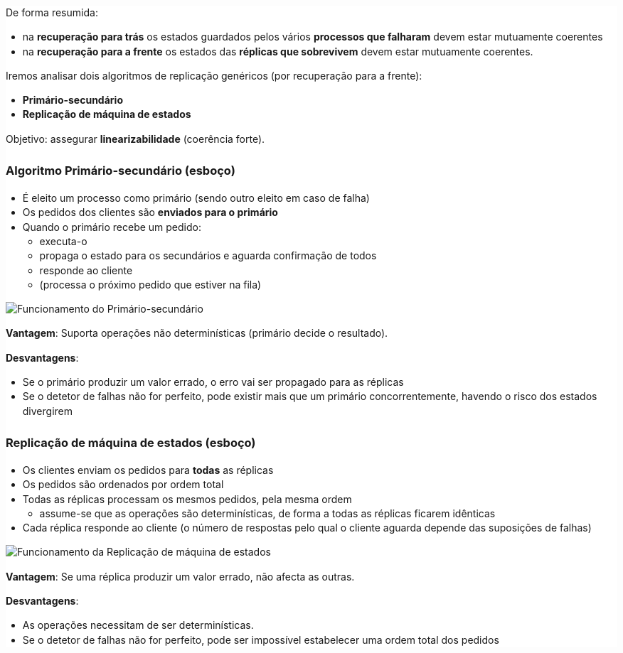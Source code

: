 De forma resumida:

- na **recuperação para trás** os estados guardados pelos vários
  **processos que falharam** devem estar mutuamente coerentes
- na **recuperação para a frente** os estados das **réplicas que sobrevivem** devem
  estar mutuamente coerentes.

Iremos analisar dois algoritmos de replicação genéricos (por recuperação para a
frente):

- **Primário-secundário**
- **Replicação de máquina de estados**

Objetivo: assegurar **linearizabilidade** (coerência forte).

### Algoritmo Primário-secundário (esboço)

- É eleito um processo como primário (sendo outro eleito em caso de falha)
- Os pedidos dos clientes são **enviados para o primário**
- Quando o primário recebe um pedido:
  - executa-o
  - propaga o estado para os secundários e aguarda confirmação de todos
  - responde ao cliente
  - (processa o próximo pedido que estiver na fila)

![Funcionamento do Primário-secundário](./assets/0005-replication-primary-backup.svg#dark=3)

**Vantagem**: Suporta operações não determinísticas (primário decide o resultado).

**Desvantagens**:

- Se o primário produzir um valor errado, o erro vai ser propagado
  para as réplicas
- Se o detetor de falhas não for perfeito, pode existir mais que um primário
  concorrentemente, havendo o risco dos estados divergirem

### Replicação de máquina de estados (esboço)

- Os clientes enviam os pedidos para **todas** as réplicas
- Os pedidos são ordenados por ordem total
- Todas as réplicas processam os mesmos pedidos, pela mesma ordem
  - assume-se que as operações são determinísticas, de forma a todas as réplicas
    ficarem idênticas
- Cada réplica responde ao cliente (o número de respostas pelo qual o cliente
  aguarda depende das suposições de falhas)

![Funcionamento da Replicação de máquina de estados](./assets/0005-replication-state-machine.svg#dark=3)

**Vantagem**: Se uma réplica produzir um valor errado, não afecta as outras.

**Desvantagens**:

- As operações necessitam de ser determinísticas.
- Se o detetor de falhas não for perfeito, pode ser impossível estabelecer uma
  ordem total dos pedidos
